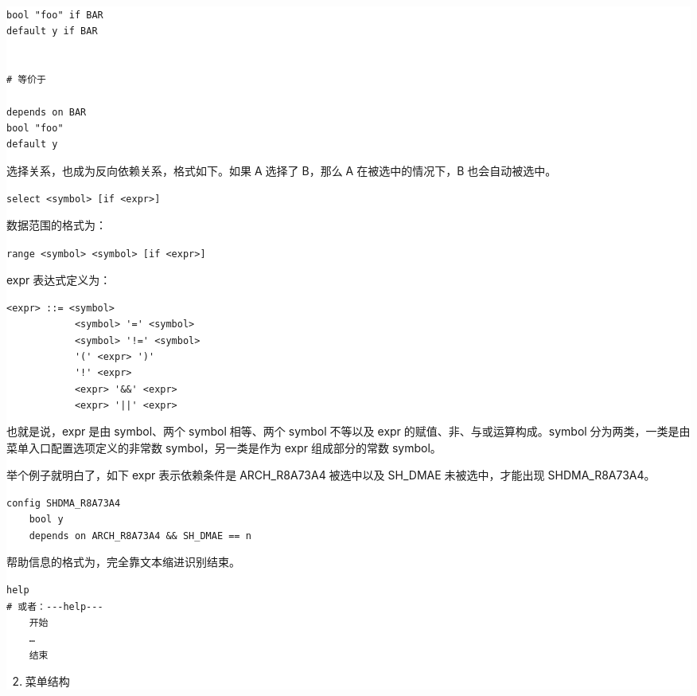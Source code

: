 ```kconfig
bool "foo" if BAR
default y if BAR


# 等价于

depends on BAR
bool "foo"
default y
```

选择关系，也成为反向依赖关系，格式如下。如果 A 选择了 B，那么 A 在被选中的情况下，B 也会自动被选中。

```kconfig
select <symbol> [if <expr>]
```

数据范围的格式为：

```kconfig
range <symbol> <symbol> [if <expr>]
```

expr 表达式定义为：

```kconfig
<expr> ::= <symbol>
            <symbol> '=' <symbol>
            <symbol> '!=' <symbol>
            '(' <expr> ')'
            '!' <expr>
            <expr> '&&' <expr>
            <expr> '||' <expr>
```

也就是说，expr 是由 symbol、两个 symbol 相等、两个 symbol 不等以及 expr 的赋值、非、与或运算构成。symbol 分为两类，一类是由菜单入口配置选项定义的非常数 symbol，另一类是作为 expr 组成部分的常数 symbol。

举个例子就明白了，如下 expr 表示依赖条件是 ARCH_R8A73A4 被选中以及 SH_DMAE 未被选中，才能出现 SHDMA_R8A73A4。

```kconfig
config SHDMA_R8A73A4
    bool y
    depends on ARCH_R8A73A4 && SH_DMAE == n
```

帮助信息的格式为，完全靠文本缩进识别结束。

```kconfig
help
# 或者：---help---
    开始
    …
    结束
```

2. 菜单结构
